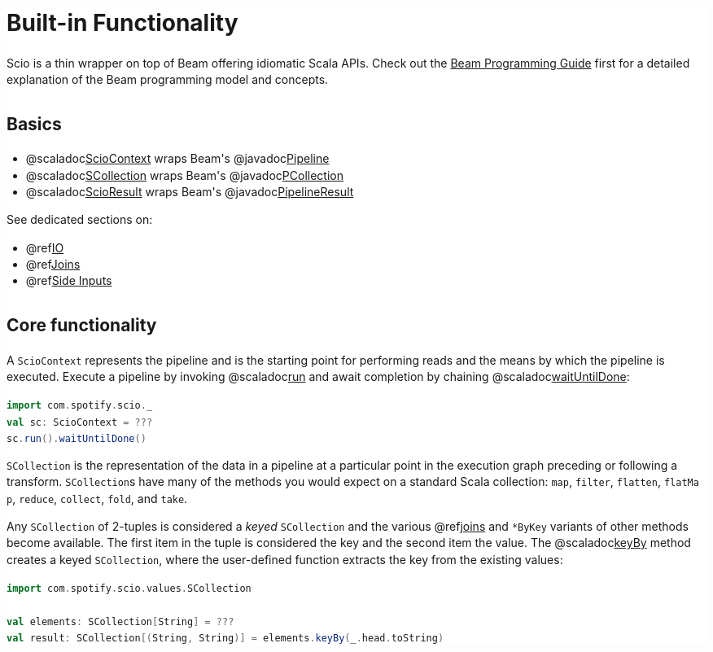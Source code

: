 # Built-in Functionality

Scio is a thin wrapper on top of Beam offering idiomatic Scala APIs. Check out the [Beam Programming Guide](https://beam.apache.org/documentation/programming-guide/) first for a detailed explanation of the Beam programming model and concepts.

## Basics

- @scaladoc[ScioContext](com.spotify.scio.ScioContext) wraps Beam's @javadoc[Pipeline](org.apache.beam.sdk.Pipeline)
- @scaladoc[SCollection](com.spotify.scio.values.SCollection) wraps Beam's @javadoc[PCollection](org.apache.beam.sdk.values.PCollection)
- @scaladoc[ScioResult](com.spotify.scio.ScioResult) wraps Beam's @javadoc[PipelineResult](org.apache.beam.sdk.PipelineResult)

See dedicated sections on:

- @ref[IO](io/index.md)
- @ref[Joins](Joins.md)
- @ref[Side Inputs](SideInputs.md)

## Core functionality

A `ScioContext` represents the pipeline and is the starting point for performing reads and the means by which the pipeline is executed.
Execute a pipeline by invoking @scaladoc[run](com.spotify.scio.ScioContext#run():com.spotify.scio.ScioExecutionContext) and await completion by chaining @scaladoc[waitUntilDone](com.spotify.scio.ScioExecutionContext#waitUntilDone(duration:scala.concurrent.duration.Duration,cancelJob:Boolean):com.spotify.scio.ScioResult):

```scala mdoc:compile-only
import com.spotify.scio._
val sc: ScioContext = ???
sc.run().waitUntilDone()
```

`SCollection` is the representation of the data in a pipeline at a particular point in the execution graph preceding or following a transform.
`SCollection`s have many of the methods you would expect on a standard Scala collection: `map`, `filter`, `flatten`, `flatMap`, `reduce`, `collect`, `fold`, and `take`.

Any `SCollection` of 2-tuples is considered a _keyed_ `SCollection` and the various @ref[joins](Joins.md) and `*ByKey` variants of other methods become available.
The first item in the tuple is considered the key and the second item the value.
The @scaladoc[keyBy](com.spotify.scio.values.SCollection#keyBy[K](f:T=%3EK)(implicitevidence$22:com.spotify.scio.coders.Coder[K]):com.spotify.scio.values.SCollection[(K,T)]) method creates a keyed `SCollection`, where the user-defined function extracts the key from the existing values:

```scala mdoc:compile-only
import com.spotify.scio.values.SCollection

val elements: SCollection[String] = ???
val result: SCollection[(String, String)] = elements.keyBy(_.head.toString)
```
